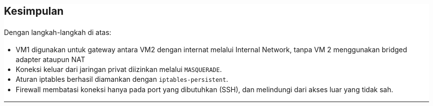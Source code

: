 
## Kesimpulan

Dengan langkah-langkah di atas:
- VM1 digunakan untuk gateway antara VM2 dengan internat melalui Internal Network, tanpa VM 2 menggunakan bridged adapter ataupun NAT
- Koneksi keluar dari jaringan privat diizinkan melalui `MASQUERADE`.
- Aturan iptables berhasil diamankan dengan `iptables-persistent`.
- Firewall membatasi koneksi hanya pada port yang dibutuhkan (SSH), dan melindungi dari akses luar yang tidak sah.

---

